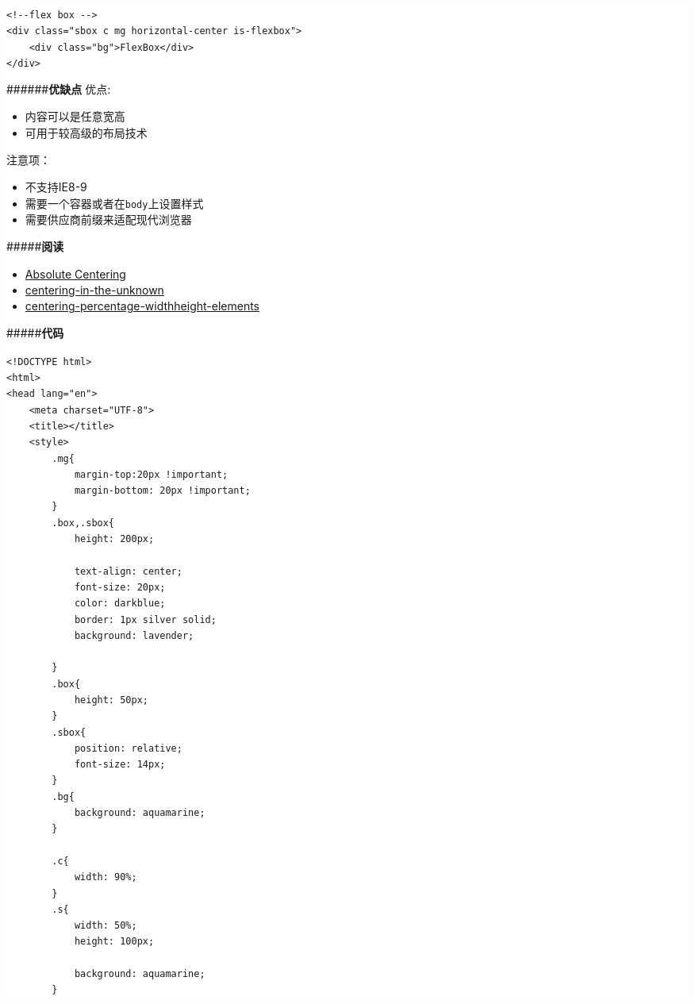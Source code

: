 ```
<!--flex box -->
<div class="sbox c mg horizontal-center is-flexbox">
    <div class="bg">FlexBox</div>
</div>
```
######**优缺点**
优点:
- 内容可以是任意宽高
- 可用于较高级的布局技术

注意项：
- 不支持IE8-9
- 需要一个容器或者在`body`上设置样式
- 需要供应商前缀来适配现代浏览器

#####**阅读**
- [Absolute Centering](http://codepen.io/shshaw/full/gEiDt)
- [centering-in-the-unknown](https://css-tricks.com/centering-in-the-unknown/)
- [centering-percentage-widthheight-elements](https://css-tricks.com/centering-percentage-widthheight-elements/)

#####**代码**
```
<!DOCTYPE html>
<html>
<head lang="en">
    <meta charset="UTF-8">
    <title></title>
    <style>
        .mg{
            margin-top:20px !important;
            margin-bottom: 20px !important;
        }
        .box,.sbox{
            height: 200px;

            text-align: center;
            font-size: 20px;
            color: darkblue;
            border: 1px silver solid;
            background: lavender;

        }
        .box{
            height: 50px;
        }
        .sbox{
            position: relative;
            font-size: 14px;
        }
        .bg{
            background: aquamarine;
        }

        .c{
            width: 90%;
        }
        .s{
            width: 50%;
            height: 100px;

            background: aquamarine;
        }

```